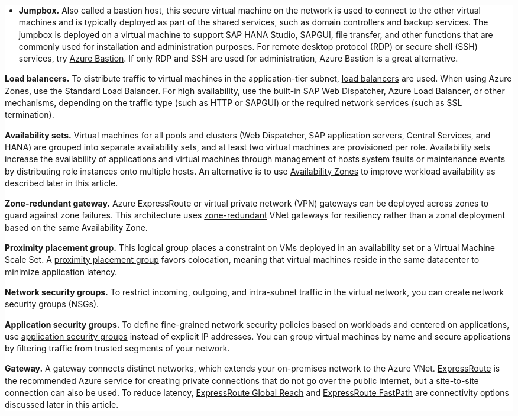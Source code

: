 -   **Jumpbox.** Also called a bastion host, this secure virtual machine on the
    network is used to connect to the other virtual machines and is typically
    deployed as part of the shared services, such as domain controllers and
    backup services. The jumpbox is deployed on a virtual machine to support SAP
    HANA Studio, SAPGUI, file transfer, and other functions that are commonly
    used for installation and administration purposes. For remote desktop
    protocol (RDP) or secure shell (SSH) services, try [Azure
    Bastion](/azure/bastion/bastion-overview). If only RDP and SSH are used for administration, Azure Bastion is a great alternative.

**Load balancers.** To distribute traffic to virtual machines in the application-tier subnet, [load balancers](/azure/load-balancer/) are used. When using Azure Zones, use the Standard Load Balancer. For high availability, use the built-in SAP Web Dispatcher, [Azure Load Balancer](/azure/load-balancer/load-balancer-overview), or other mechanisms, depending on the traffic type (such as HTTP or SAPGUI) or the required network services (such as SSL termination).

**Availability sets.** Virtual machines for all pools and clusters (Web
Dispatcher, SAP application servers, Central Services, and HANA) are grouped
into separate [availability sets](/azure/virtual-machines/windows/tutorial-availability-sets),
and at least two virtual machines are provisioned per role. Availability sets
increase the availability of applications and virtual machines through
management of hosts system faults or maintenance events by distributing role
instances onto multiple hosts. An alternative is to use [Availability
Zones](/azure/virtual-machines/workloads/sap/sap-ha-availability-zones)
to improve workload availability as described later in this article.

**Zone-redundant gateway.** Azure ExpressRoute or virtual private network (VPN)
gateways can be deployed across zones to guard against zone failures. This
architecture uses
[zone-redundant](/azure/vpn-gateway/about-zone-redundant-vnet-gateways)
VNet gateways for resiliency rather than a zonal deployment based on the same
Availability Zone.

**Proximity placement group.** This logical group places a constraint on VMs deployed in an availability set or a Virtual Machine Scale Set. A 
[proximity placement group](https://azure.microsoft.com/blog/introducing-proximity-placement-groups/)
favors colocation, meaning that virtual machines reside in the same datacenter to minimize application latency.  

**Network security groups.** To restrict incoming, outgoing, and intra-subnet
traffic in the virtual network, you can create [network security groups](/azure/virtual-network/security-overview)
(NSGs).

**Application security groups.** To define fine-grained network security
policies based on workloads and centered on applications, use [application security groups](/azure/virtual-network/security-overview#application-security-groups)
instead of explicit IP addresses. You can group virtual machines by name and
secure applications by filtering traffic from trusted segments of your network.

**Gateway.** A gateway connects distinct networks, which extends your
on-premises network to the Azure VNet.
[ExpressRoute](/azure/architecture/reference-architectures/hybrid-networking/expressroute)
is the recommended Azure service for creating private connections that do not go
over the public internet, but a
[site-to-site](/azure/architecture/reference-architectures/hybrid-networking/vpn)
connection can also be used. To reduce latency,
[ExpressRoute Global Reach](/azure/expressroute/expressroute-global-reach)
and [ExpressRoute FastPath](/azure/expressroute/about-fastpath)
are connectivity options discussed later in this article.
